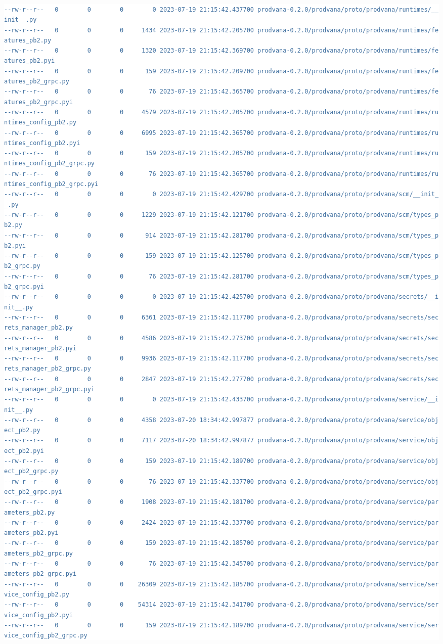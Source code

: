 ```diff
--rw-r--r--   0        0        0        0 2023-07-19 21:15:42.437700 prodvana-0.2.0/prodvana/proto/prodvana/runtimes/__init__.py
--rw-r--r--   0        0        0     1434 2023-07-19 21:15:42.205700 prodvana-0.2.0/prodvana/proto/prodvana/runtimes/features_pb2.py
--rw-r--r--   0        0        0     1320 2023-07-19 21:15:42.369700 prodvana-0.2.0/prodvana/proto/prodvana/runtimes/features_pb2.pyi
--rw-r--r--   0        0        0      159 2023-07-19 21:15:42.209700 prodvana-0.2.0/prodvana/proto/prodvana/runtimes/features_pb2_grpc.py
--rw-r--r--   0        0        0       76 2023-07-19 21:15:42.365700 prodvana-0.2.0/prodvana/proto/prodvana/runtimes/features_pb2_grpc.pyi
--rw-r--r--   0        0        0     4579 2023-07-19 21:15:42.205700 prodvana-0.2.0/prodvana/proto/prodvana/runtimes/runtimes_config_pb2.py
--rw-r--r--   0        0        0     6995 2023-07-19 21:15:42.365700 prodvana-0.2.0/prodvana/proto/prodvana/runtimes/runtimes_config_pb2.pyi
--rw-r--r--   0        0        0      159 2023-07-19 21:15:42.205700 prodvana-0.2.0/prodvana/proto/prodvana/runtimes/runtimes_config_pb2_grpc.py
--rw-r--r--   0        0        0       76 2023-07-19 21:15:42.365700 prodvana-0.2.0/prodvana/proto/prodvana/runtimes/runtimes_config_pb2_grpc.pyi
--rw-r--r--   0        0        0        0 2023-07-19 21:15:42.429700 prodvana-0.2.0/prodvana/proto/prodvana/scm/__init__.py
--rw-r--r--   0        0        0     1229 2023-07-19 21:15:42.121700 prodvana-0.2.0/prodvana/proto/prodvana/scm/types_pb2.py
--rw-r--r--   0        0        0      914 2023-07-19 21:15:42.281700 prodvana-0.2.0/prodvana/proto/prodvana/scm/types_pb2.pyi
--rw-r--r--   0        0        0      159 2023-07-19 21:15:42.125700 prodvana-0.2.0/prodvana/proto/prodvana/scm/types_pb2_grpc.py
--rw-r--r--   0        0        0       76 2023-07-19 21:15:42.281700 prodvana-0.2.0/prodvana/proto/prodvana/scm/types_pb2_grpc.pyi
--rw-r--r--   0        0        0        0 2023-07-19 21:15:42.425700 prodvana-0.2.0/prodvana/proto/prodvana/secrets/__init__.py
--rw-r--r--   0        0        0     6361 2023-07-19 21:15:42.117700 prodvana-0.2.0/prodvana/proto/prodvana/secrets/secrets_manager_pb2.py
--rw-r--r--   0        0        0     4586 2023-07-19 21:15:42.273700 prodvana-0.2.0/prodvana/proto/prodvana/secrets/secrets_manager_pb2.pyi
--rw-r--r--   0        0        0     9936 2023-07-19 21:15:42.117700 prodvana-0.2.0/prodvana/proto/prodvana/secrets/secrets_manager_pb2_grpc.py
--rw-r--r--   0        0        0     2847 2023-07-19 21:15:42.277700 prodvana-0.2.0/prodvana/proto/prodvana/secrets/secrets_manager_pb2_grpc.pyi
--rw-r--r--   0        0        0        0 2023-07-19 21:15:42.433700 prodvana-0.2.0/prodvana/proto/prodvana/service/__init__.py
--rw-r--r--   0        0        0     4358 2023-07-20 18:34:42.997877 prodvana-0.2.0/prodvana/proto/prodvana/service/object_pb2.py
--rw-r--r--   0        0        0     7117 2023-07-20 18:34:42.997877 prodvana-0.2.0/prodvana/proto/prodvana/service/object_pb2.pyi
--rw-r--r--   0        0        0      159 2023-07-19 21:15:42.189700 prodvana-0.2.0/prodvana/proto/prodvana/service/object_pb2_grpc.py
--rw-r--r--   0        0        0       76 2023-07-19 21:15:42.337700 prodvana-0.2.0/prodvana/proto/prodvana/service/object_pb2_grpc.pyi
--rw-r--r--   0        0        0     1908 2023-07-19 21:15:42.181700 prodvana-0.2.0/prodvana/proto/prodvana/service/parameters_pb2.py
--rw-r--r--   0        0        0     2424 2023-07-19 21:15:42.337700 prodvana-0.2.0/prodvana/proto/prodvana/service/parameters_pb2.pyi
--rw-r--r--   0        0        0      159 2023-07-19 21:15:42.185700 prodvana-0.2.0/prodvana/proto/prodvana/service/parameters_pb2_grpc.py
--rw-r--r--   0        0        0       76 2023-07-19 21:15:42.345700 prodvana-0.2.0/prodvana/proto/prodvana/service/parameters_pb2_grpc.pyi
--rw-r--r--   0        0        0    26309 2023-07-19 21:15:42.185700 prodvana-0.2.0/prodvana/proto/prodvana/service/service_config_pb2.py
--rw-r--r--   0        0        0    54314 2023-07-19 21:15:42.341700 prodvana-0.2.0/prodvana/proto/prodvana/service/service_config_pb2.pyi
--rw-r--r--   0        0        0      159 2023-07-19 21:15:42.189700 prodvana-0.2.0/prodvana/proto/prodvana/service/service_config_pb2_grpc.py
```